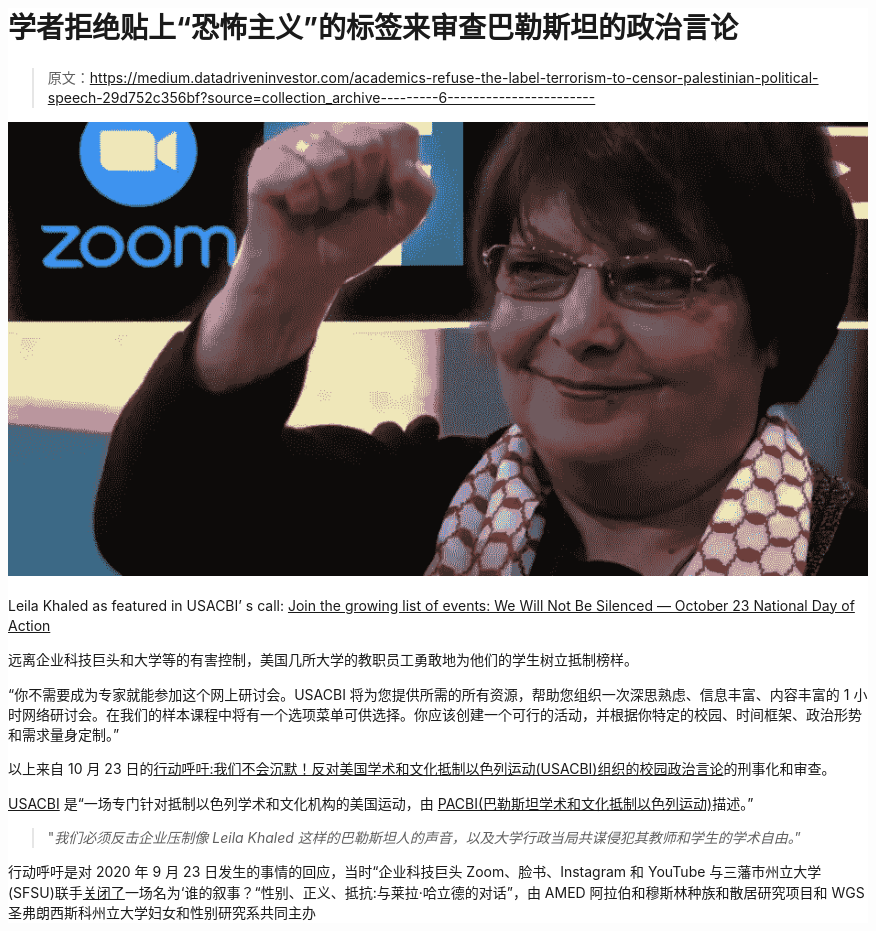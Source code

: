 # 学者拒绝贴上“恐怖主义”的标签来审查巴勒斯坦的政治言论

> 原文：<https://medium.datadriveninvestor.com/academics-refuse-the-label-terrorism-to-censor-palestinian-political-speech-29d752c356bf?source=collection_archive---------6----------------------->

![](img/31ea97e9c2a5d284134215fca1dd58a2.png)

Leila Khaled as featured in USACBI’ s call: [Join the growing list of events: We Will Not Be Silenced — October 23 National Day of Action](https://usacbi.org/2020/10/join-the-growing-list-of-events-we-will-not-be-silenced-october-23-national-day-of-action/)

远离企业科技巨头和大学等的有害控制，美国几所大学的教职员工勇敢地为他们的学生树立抵制榜样。

“你不需要成为专家就能参加这个网上研讨会。USACBI 将为您提供所需的所有资源，帮助您组织一次深思熟虑、信息丰富、内容丰富的 1 小时网络研讨会。在我们的样本课程中将有一个选项菜单可供选择。你应该创建一个可行的活动，并根据你特定的校园、时间框架、政治形势和需求量身定制。”

以上来自 10 月 23 日的[行动呼吁:我们不会沉默！反对美国学术和文化抵制以色列运动(USACBI)组织的校园政治言论](https://usacbi.org/2020/10/call-to-action-october-23-we-will-not-be-silenced-against-the-criminalization-and-censorship-of-campus-political-speech/)的刑事化和审查。

[USACBI](https://usacbi.org/) 是“一场专门针对抵制以色列学术和文化机构的美国运动，由 [PACBI(巴勒斯坦学术和文化抵制以色列运动)](http://www.pacbi.org/)描述。”

> "*我们必须反击企业压制像 Leila Khaled 这样的巴勒斯坦人的声音，以及大学行政当局共谋侵犯其教师和学生的学术自由。*”

行动呼吁是对 2020 年 9 月 23 日发生的事情的回应，当时“企业科技巨头 Zoom、脸书、Instagram 和 YouTube 与三藩市州立大学(SFSU)联手[关闭了](https://electronicintifada.net/blogs/nora-barrows-friedman/youtube-zoom-and-facebook-censor-leila-khaled-israel)一场名为‘谁的叙事？“性别、正义、抵抗:与莱拉·哈立德的对话”，由 AMED 阿拉伯和穆斯林种族和散居研究项目和 WGS 圣弗朗西斯科州立大学妇女和性别研究系共同主办
